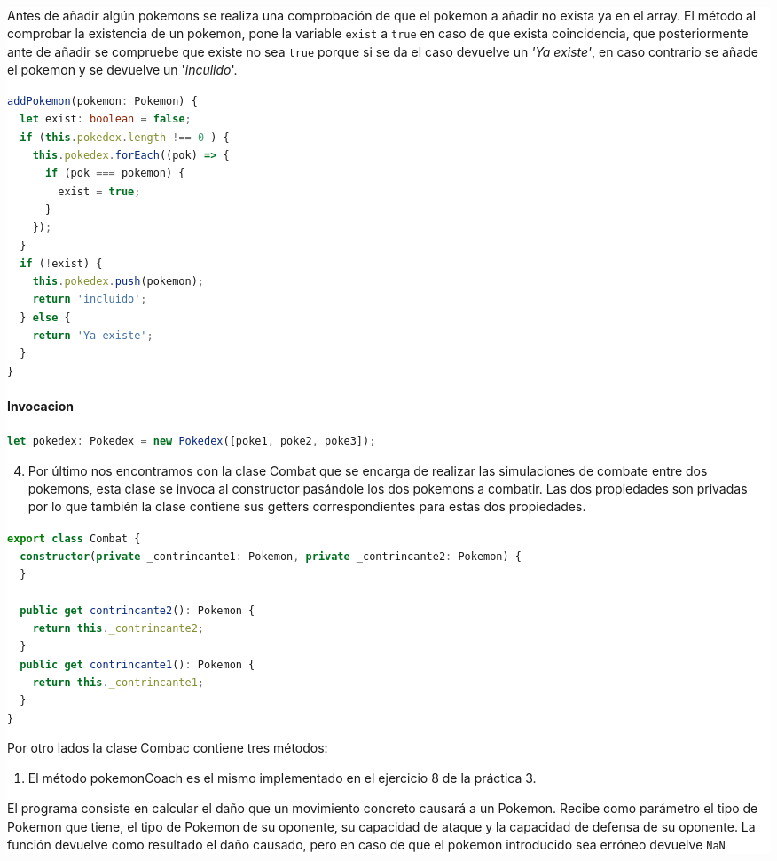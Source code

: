 Antes de añadir algún pokemons se realiza una comprobación de que el pokemon a añadir no exista ya en el array. El método al comprobar la existencia de un pokemon, pone la variable `exist` a `true` en caso de que exista coincidencia, que posteriormente ante de añadir se compruebe que existe no sea `true` porque si se da el caso devuelve un _'Ya existe'_, en caso contrario se añade el pokemon y se devuelve un '_inculido_'.

```typescript
addPokemon(pokemon: Pokemon) {
  let exist: boolean = false;
  if (this.pokedex.length !== 0 ) {
    this.pokedex.forEach((pok) => {
      if (pok === pokemon) {
        exist = true;
      }
    });
  }
  if (!exist) {
    this.pokedex.push(pokemon);
    return 'incluido';
  } else {
    return 'Ya existe';
  }
}
```

#### Invocacion
```typescript
let pokedex: Pokedex = new Pokedex([poke1, poke2, poke3]);
```

4. Por último nos encontramos con la clase Combat que se encarga de realizar las simulaciones de combate entre dos pokemons, esta clase se invoca al constructor pasándole los dos pokemons a combatir. Las dos propiedades son privadas por lo que también la clase contiene sus getters correspondientes para estas dos propiedades.

```typescript
export class Combat {
  constructor(private _contrincante1: Pokemon, private _contrincante2: Pokemon) {
  }

  public get contrincante2(): Pokemon {
    return this._contrincante2;
  }
  public get contrincante1(): Pokemon {
    return this._contrincante1;
  }
}
```
Por otro lados la clase Combac contiene tres métodos:

1. El método pokemonCoach es el mismo implementado en el ejercicio 8 de la práctica 3.

El programa consiste en calcular el daño que un movimiento concreto causará a un Pokemon. Recibe como parámetro el tipo de Pokemon que tiene, el tipo de Pokemon de su oponente, su capacidad de ataque y la capacidad de defensa de su oponente. La función devuelve como resultado el daño causado, pero en caso de que el pokemon introducido sea erróneo devuelve `NaN`

